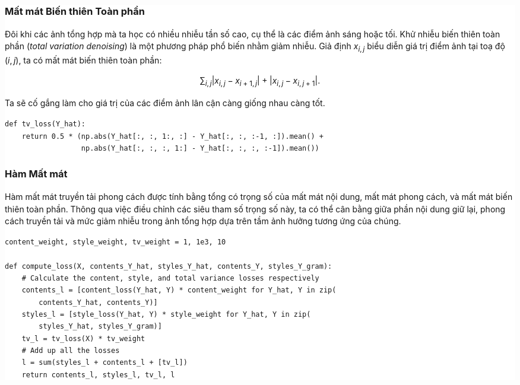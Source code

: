





### Mất mát Biến thiên Toàn phần




Đôi khi các ảnh tổng hợp mà ta học có nhiều nhiễu tần số cao, cụ thể là các điểm ảnh sáng hoặc tối.
Khử nhiễu biến thiên toàn phần (*total variation denoising*) là một phương pháp phổ biến nhằm giảm nhiễu.
Giả định $x_{i, j}$ biểu diễn giá trị điểm ảnh tại toạ độ $(i, j)$, ta có mất mát biến thiên toàn phần:


$$\sum_{i, j} \left|x_{i, j} - x_{i+1, j}\right| + \left|x_{i, j} - x_{i, j+1}\right|.$$




Ta sẽ cố gắng làm cho giá trị của các điểm ảnh lân cận càng giống nhau càng tốt.


```{.python .input  n=13}
def tv_loss(Y_hat):
    return 0.5 * (np.abs(Y_hat[:, :, 1:, :] - Y_hat[:, :, :-1, :]).mean() +
                  np.abs(Y_hat[:, :, :, 1:] - Y_hat[:, :, :, :-1]).mean())
```




### Hàm Mất mát




Hàm mất mát truyền tải phong cách được tính bằng tổng có trọng số của mất mát nội dung, mất mát phong cách, và mất mát biến thiên toàn phần.
Thông qua việc điều chỉnh các siêu tham số trọng số này, ta có thể cân bằng giữa phần nội dung giữ lại, phong cách truyền tải và mức giảm nhiễu trong ảnh tổng hợp dựa trên tầm ảnh hưởng tương ứng của chúng.


```{.python .input  n=14}
content_weight, style_weight, tv_weight = 1, 1e3, 10

def compute_loss(X, contents_Y_hat, styles_Y_hat, contents_Y, styles_Y_gram):
    # Calculate the content, style, and total variance losses respectively
    contents_l = [content_loss(Y_hat, Y) * content_weight for Y_hat, Y in zip(
        contents_Y_hat, contents_Y)]
    styles_l = [style_loss(Y_hat, Y) * style_weight for Y_hat, Y in zip(
        styles_Y_hat, styles_Y_gram)]
    tv_l = tv_loss(X) * tv_weight
    # Add up all the losses
    l = sum(styles_l + contents_l + [tv_l])
    return contents_l, styles_l, tv_l, l
```


